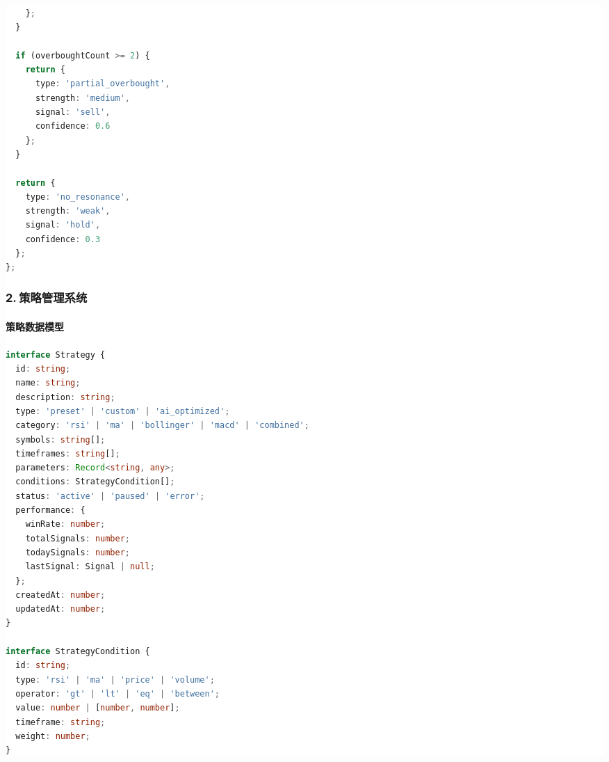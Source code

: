 ```typescript
    };
  }
  
  if (overboughtCount >= 2) {
    return {
      type: 'partial_overbought',
      strength: 'medium',
      signal: 'sell',
      confidence: 0.6
    };
  }
  
  return {
    type: 'no_resonance',
    strength: 'weak',
    signal: 'hold',
    confidence: 0.3
  };
};
```

### 2. 策略管理系统

#### 策略数据模型
```typescript
interface Strategy {
  id: string;
  name: string;
  description: string;
  type: 'preset' | 'custom' | 'ai_optimized';
  category: 'rsi' | 'ma' | 'bollinger' | 'macd' | 'combined';
  symbols: string[];
  timeframes: string[];
  parameters: Record<string, any>;
  conditions: StrategyCondition[];
  status: 'active' | 'paused' | 'error';
  performance: {
    winRate: number;
    totalSignals: number;
    todaySignals: number;
    lastSignal: Signal | null;
  };
  createdAt: number;
  updatedAt: number;
}

interface StrategyCondition {
  id: string;
  type: 'rsi' | 'ma' | 'price' | 'volume';
  operator: 'gt' | 'lt' | 'eq' | 'between';
  value: number | [number, number];
  timeframe: string;
  weight: number;
}
```
